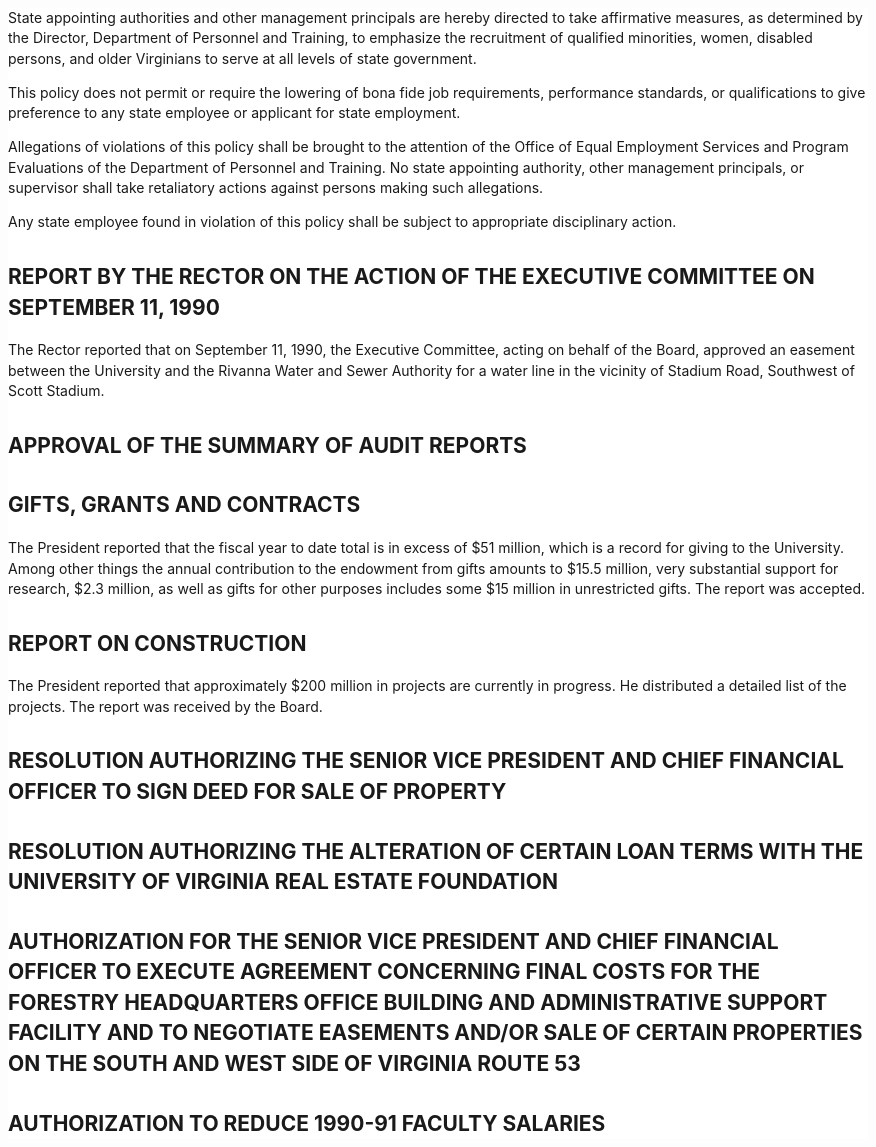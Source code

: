 State appointing authorities and other management principals are hereby directed to take affirmative measures, as determined by the Director, Department of Personnel and Training, to emphasize the recruitment of qualified minorities, women, disabled persons, and older Virginians to serve at all levels of state government.

This policy does not permit or require the lowering of bona fide job requirements, performance standards, or qualifications to give preference to any state employee or applicant for state employment.

Allegations of violations of this policy shall be brought to the attention of the Office of Equal Employment Services and Program Evaluations of the Department of Personnel and Training. No state appointing authority, other management principals, or supervisor shall take retaliatory actions against persons making such allegations.

Any state employee found in violation of this policy shall be subject to appropriate disciplinary action.

REPORT BY THE RECTOR ON THE ACTION OF THE EXECUTIVE COMMITTEE ON SEPTEMBER 11, 1990
-----------------------------------------------------------------------------------

The Rector reported that on September 11, 1990, the Executive Committee, acting on behalf of the Board, approved an easement between the University and the Rivanna Water and Sewer Authority for a water line in the vicinity of Stadium Road, Southwest of Scott Stadium.

APPROVAL OF THE SUMMARY OF AUDIT REPORTS
----------------------------------------

GIFTS, GRANTS AND CONTRACTS
---------------------------

The President reported that the fiscal year to date total is in excess of $51 million, which is a record for giving to the University. Among other things the annual contribution to the endowment from gifts amounts to $15.5 million, very substantial support for research, $2.3 million, as well as gifts for other purposes includes some $15 million in unrestricted gifts. The report was accepted.

REPORT ON CONSTRUCTION
----------------------

The President reported that approximately $200 million in projects are currently in progress. He distributed a detailed list of the projects. The report was received by the Board.

RESOLUTION AUTHORIZING THE SENIOR VICE PRESIDENT AND CHIEF FINANCIAL OFFICER TO SIGN DEED FOR SALE OF PROPERTY
--------------------------------------------------------------------------------------------------------------

RESOLUTION AUTHORIZING THE ALTERATION OF CERTAIN LOAN TERMS WITH THE UNIVERSITY OF VIRGINIA REAL ESTATE FOUNDATION
------------------------------------------------------------------------------------------------------------------

AUTHORIZATION FOR THE SENIOR VICE PRESIDENT AND CHIEF FINANCIAL OFFICER TO EXECUTE AGREEMENT CONCERNING FINAL COSTS FOR THE FORESTRY HEADQUARTERS OFFICE BUILDING AND ADMINISTRATIVE SUPPORT FACILITY AND TO NEGOTIATE EASEMENTS AND/OR SALE OF CERTAIN PROPERTIES ON THE SOUTH AND WEST SIDE OF VIRGINIA ROUTE 53
------------------------------------------------------------------------------------------------------------------------------------------------------------------------------------------------------------------------------------------------------------------------------------------------------------------

AUTHORIZATION TO REDUCE 1990-91 FACULTY SALARIES
------------------------------------------------

